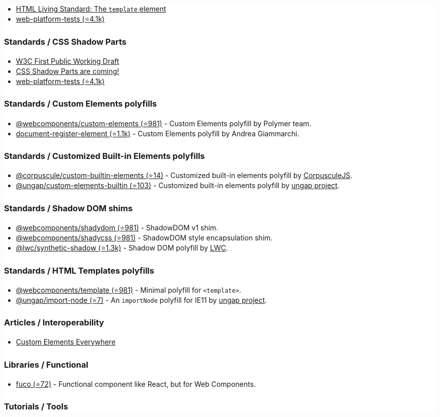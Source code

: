 *   [HTML Living Standard: The `template` element](https://html.spec.whatwg.org/multipage/scripting.html#the-template-element)
*   [web-platform-tests (⭐4.1k)](https://github.com/web-platform-tests/wpt/tree/master/html/semantics/scripting-1/the-template-element)

### Standards / CSS Shadow Parts

*   [W3C First Public Working Draft](https://www.w3.org/TR/css-shadow-parts-1/)
*   [CSS Shadow Parts are coming!](https://dev.to/webpadawan/css-shadow-parts-are-coming-mi5)
*   [web-platform-tests (⭐4.1k)](https://github.com/web-platform-tests/wpt/tree/master/css/css-shadow-parts)

### Standards / Custom Elements polyfills

*   [@webcomponents/custom-elements (⭐981)](https://github.com/webcomponents/polyfills/tree/master/packages/custom-elements) - Custom Elements polyfill by Polymer team.
*   [document-register-element (⭐1.1k)](https://github.com/WebReflection/document-register-element) - Custom Elements polyfill by Andrea Giammarchi.

### Standards / Customized Built-in Elements polyfills

*   [@corpuscule/custom-builtin-elements (⭐14)](https://github.com/corpusculejs/custom-builtin-elements) - Customized built-in elements polyfill by [CorpusculeJS](https://github.com/corpusculejs).
*   [@ungap/custom-elements-builtin (⭐103)](https://github.com/ungap/custom-elements-builtin) - Customized built-in elements polyfill by [ungap project](https://ungap.github.io).

### Standards / Shadow DOM shims

*   [@webcomponents/shadydom (⭐981)](https://github.com/webcomponents/polyfills/tree/master/packages/shadydom) - ShadowDOM v1 shim.
*   [@webcomponents/shadycss (⭐981)](https://github.com/webcomponents/polyfills/tree/master/packages/shadycss) - ShadowDOM style encapsulation shim.
*   [@lwc/synthetic-shadow (⭐1.3k)](https://github.com/salesforce/lwc/blob/master/packages/@lwc/synthetic-shadow) - Shadow DOM polyfill by [LWC](https://lwc.dev).

### Standards / HTML Templates polyfills

*   [@webcomponents/template (⭐981)](https://github.com/webcomponents/polyfills/tree/master/packages/template) - Minimal polyfill for `<template>`.
*   [@ungap/import-node (⭐7)](https://github.com/ungap/import-node) - An `importNode` polyfill for IE11 by [ungap project](https://ungap.github.io).

### Articles / Interoperability

*   [Custom Elements Everywhere](https://custom-elements-everywhere.com)

### Libraries / Functional

*   [fuco (⭐72)](https://github.com/wtnbass/fuco) - Functional component like React, but for Web Components.

### Tutorials / Tools
